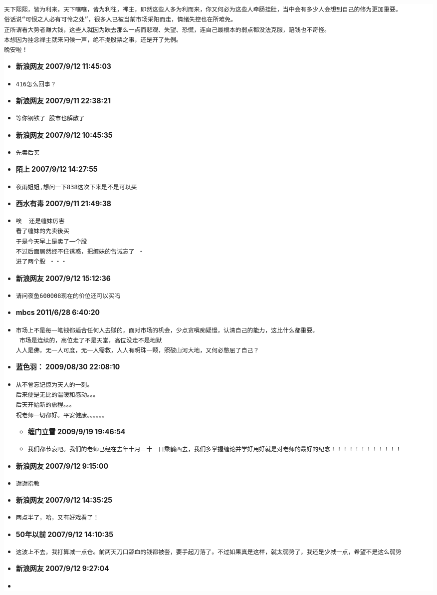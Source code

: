   ```
  天下熙熙，皆为利来，天下嚷嚷，皆为利往，禅主，即然这些人多为利而来，你又何必为这些人牵肠挂肚，当中会有多少人会想到自己的修为更加重要。
  俗话说“可恨之人必有可怜之处”，很多人已被当前市场采阳而走，情绪失控也在所难免。
  正所谓看大势者赚大钱，这些人就因为跌去那么一点而悲观、失望、恐慌，连自己最根本的弱点都没法克服，赔钱也不奇怪。
  本想因为挂念禅主就来问候一声，绝不提股票之事，还是开了先例。
  晚安啦！
  ```
- **新浪网友 2007/9/12 11:45:03**
- ```
  416怎么回事？
  ```
- **新浪网友 2007/9/11 22:38:21**
- ```
  等你钢铁了 股市也解散了
  ```
- **新浪网友 2007/9/12 10:45:35**
- ```
  先卖后买
  ```
- **陌上 2007/9/12 14:27:55**
- ```
  夜雨姐姐,想问一下838这次下来是不是可以买
  ```
- **西水有毒 2007/9/11 21:49:38**
- ```
  唉  还是缠妹厉害
  看了缠妹的先卖後买  
  于是今天早上是卖了一个股 
  不过后面居然经不住诱惑，把缠妹的告诫忘了 ・
  进了两个股 ・・・
  ```
- **新浪网友 2007/9/12 15:12:36**
- ```
  请问夜鱼600008现在的价位还可以买吗
  ```
- **mbcs 2011/6/28 6:40:20**
- ```
  市场上不是每一笔钱都适合任何人去赚的，面对市场的机会，少点贪嗔痴疑慢，认清自己的能力，这比什么都重要。
   市场是连续的，高位走了不是天堂，高位没走不是地狱
  人人是佛，无一人可度，无一人需救，人人有明珠一颗，照破山河大地，又何必憋屈了自己？
  ```
- **蓝色羽： 2009/08/30 22:08:10**
- ```
  从不曾忘记惊为天人的一刻。
  后来便是无比的温暖和感动。。。
  后天开始新的旅程。。。
  祝老师一切都好。平安健康。。。。。。 
  ```
   - **缠门立雪 2009/9/19 19:46:54**
   - ```
     我们都节哀吧。我们的老师已经在去年十月三十一日乘鹤西去，我们多掌握缠论并学好用好就是对老师的最好的纪念！！！！！！！！！！！！
     ```
- **新浪网友 2007/9/12 9:15:00**
- ```
  谢谢指教
  ```
- **新浪网友 2007/9/12 14:35:25**
- ```
  两点半了，哈，又有好戏看了！
  ```
- **50年以前 2007/9/12 14:10:35**
- ```
  这波上不去，我打算减一点仓。前两天刀口舔血的钱都被套，要手起刀落了。不过如果真是这样，就太弱势了，我还是少减一点，希望不是这么弱势
  ```
- **新浪网友 2007/9/12 9:27:04**
- ```
  ```